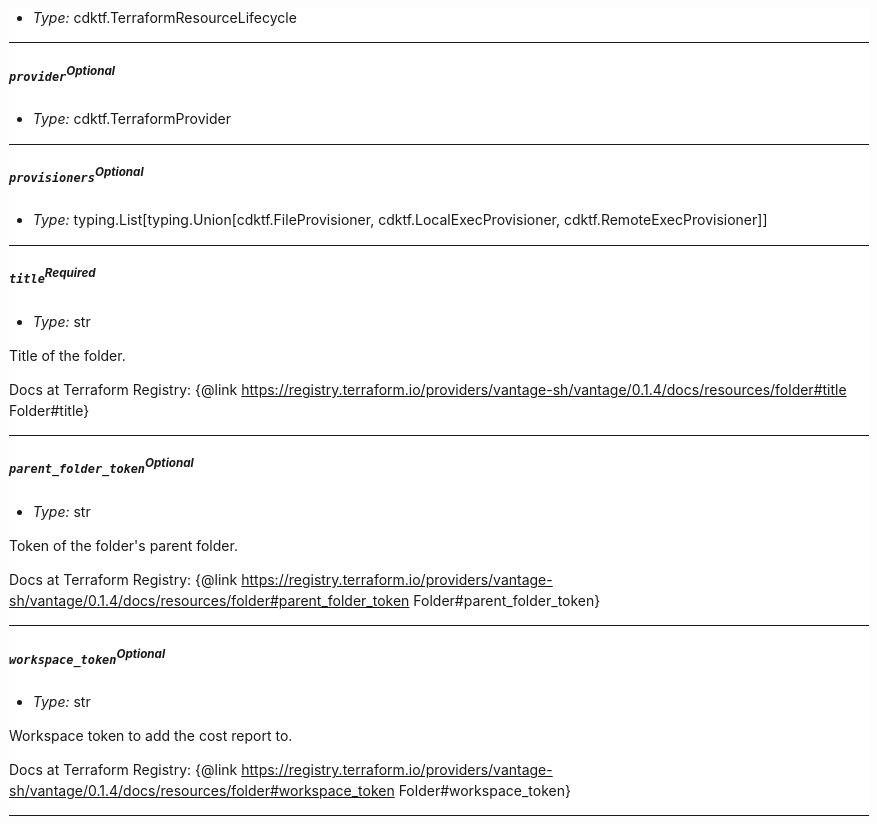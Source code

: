 - *Type:* cdktf.TerraformResourceLifecycle

---

##### `provider`<sup>Optional</sup> <a name="provider" id="rhizo-co-terraform-provider-vantage.folder.Folder.Initializer.parameter.provider"></a>

- *Type:* cdktf.TerraformProvider

---

##### `provisioners`<sup>Optional</sup> <a name="provisioners" id="rhizo-co-terraform-provider-vantage.folder.Folder.Initializer.parameter.provisioners"></a>

- *Type:* typing.List[typing.Union[cdktf.FileProvisioner, cdktf.LocalExecProvisioner, cdktf.RemoteExecProvisioner]]

---

##### `title`<sup>Required</sup> <a name="title" id="rhizo-co-terraform-provider-vantage.folder.Folder.Initializer.parameter.title"></a>

- *Type:* str

Title of the folder.

Docs at Terraform Registry: {@link https://registry.terraform.io/providers/vantage-sh/vantage/0.1.4/docs/resources/folder#title Folder#title}

---

##### `parent_folder_token`<sup>Optional</sup> <a name="parent_folder_token" id="rhizo-co-terraform-provider-vantage.folder.Folder.Initializer.parameter.parentFolderToken"></a>

- *Type:* str

Token of the folder's parent folder.

Docs at Terraform Registry: {@link https://registry.terraform.io/providers/vantage-sh/vantage/0.1.4/docs/resources/folder#parent_folder_token Folder#parent_folder_token}

---

##### `workspace_token`<sup>Optional</sup> <a name="workspace_token" id="rhizo-co-terraform-provider-vantage.folder.Folder.Initializer.parameter.workspaceToken"></a>

- *Type:* str

Workspace token to add the cost report to.

Docs at Terraform Registry: {@link https://registry.terraform.io/providers/vantage-sh/vantage/0.1.4/docs/resources/folder#workspace_token Folder#workspace_token}

---